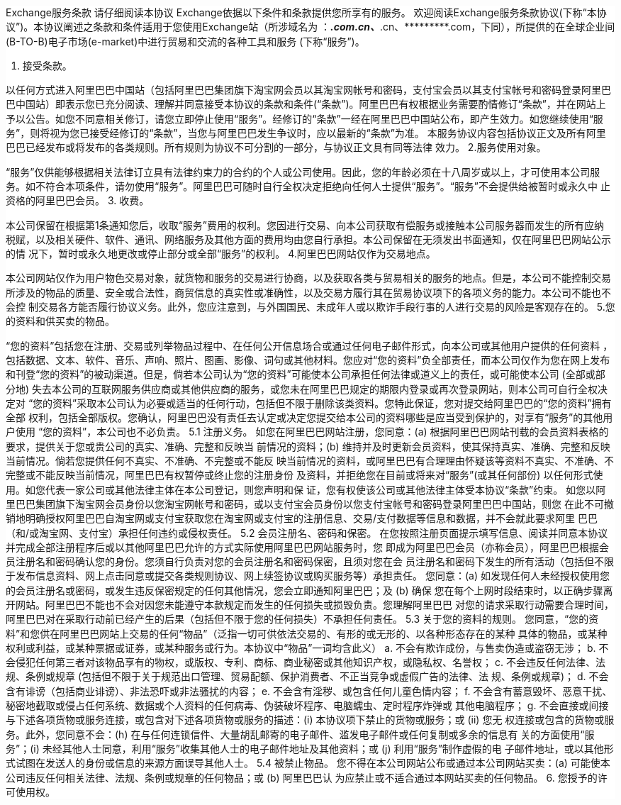 ﻿Exchange服务条款
请仔细阅读本协议
Exchange依据以下条件和条款提供您所享有的服务。
欢迎阅读Exchange服务条款协议(下称“本协议”)。本协议阐述之条款和条件适用于您使用Exchange站（所涉域名为 ：*********.com.cn、*********.cn、*********.com，下同），所提供的在全球企业间(B-TO-B)电子市场(e-market)中进行贸易和交流的各种工具和服务 (下称“服务”)。
1. 接受条款。

以任何方式进入阿里巴巴中国站（包括阿里巴巴集团旗下淘宝网会员以其淘宝网帐号和密码，支付宝会员以其支付宝帐号和密码登录阿里巴 巴中国站）即表示您已充分阅读、理解并同意接受本协议的条款和条件(“条款”)。阿里巴巴有权根据业务需要酌情修订“条款”，并在网站上 予以公告。如您不同意相关修订，请您立即停止使用“服务”。经修订的“条款”一经在阿里巴巴中国站公布，即产生效力。如您继续使用“服 务”，则将视为您已接受经修订的“条款”，当您与阿里巴巴发生争议时，应以最新的“条款”为准。
本服务协议内容包括协议正文及所有阿里巴巴已经发布或将发布的各类规则。所有规则为协议不可分割的一部分，与协议正文具有同等法律 效力。
2.服务使用对象。

“服务”仅供能够根据相关法律订立具有法律约束力的合约的个人或公司使用。因此，您的年龄必须在十八周岁或以上，才可使用本公司服 务。如不符合本项条件，请勿使用“服务”。阿里巴巴可随时自行全权决定拒绝向任何人士提供“服务”。“服务”不会提供给被暂时或永久中 止资格的阿里巴巴会员。
3. 收费。

本公司保留在根据第1条通知您后，收取“服务”费用的权利。您因进行交易、向本公司获取有偿服务或接触本公司服务器而发生的所有应纳 税赋，以及相关硬件、软件、通讯、网络服务及其他方面的费用均由您自行承担。本公司保留在无须发出书面通知，仅在阿里巴巴网站公示的情 况下，暂时或永久地更改或停止部分或全部“服务”的权利。
4.阿里巴巴网站仅作为交易地点。

本公司网站仅作为用户物色交易对象，就货物和服务的交易进行协商，以及获取各类与贸易相关的服务的地点。但是，本公司不能控制交易 所涉及的物品的质量、安全或合法性，商贸信息的真实性或准确性，以及交易方履行其在贸易协议项下的各项义务的能力。本公司不能也不会控 制交易各方能否履行协议义务。此外，您应注意到，与外国国民、未成年人或以欺诈手段行事的人进行交易的风险是客观存在的。
5.您的资料和供买卖的物品。

“您的资料”包括您在注册、交易或列举物品过程中、在任何公开信息场合或通过任何电子邮件形式，向本公司或其他用户提供的任何资料 ，包括数据、文本、软件、音乐、声响、照片、图画、影像、词句或其他材料。您应对“您的资料”负全部责任，而本公司仅作为您在网上发布 和刊登“您的资料”的被动渠道。但是，倘若本公司认为“您的资料”可能使本公司承担任何法律或道义上的责任，或可能使本公司 (全部或部 分地) 失去本公司的互联网服务供应商或其他供应商的服务，或您未在阿里巴巴规定的期限内登录或再次登录网站，则本公司可自行全权决定对 “您的资料”采取本公司认为必要或适当的任何行动，包括但不限于删除该类资料。您特此保证，您对提交给阿里巴巴的“您的资料”拥有全部 权利，包括全部版权。您确认，阿里巴巴没有责任去认定或决定您提交给本公司的资料哪些是应当受到保护的，对享有“服务”的其他用户使用 “您的资料”，本公司也不必负责。
5.1 注册义务。
如您在阿里巴巴网站注册，您同意：(a) 根据阿里巴巴网站刊载的会员资料表格的要求，提供关于您或贵公司的真实、准确、完整和反映当 前情况的资料；(b) 维持并及时更新会员资料，使其保持真实、准确、完整和反映当前情况。倘若您提供任何不真实、不准确、不完整或不能反 映当前情况的资料，或阿里巴巴有合理理由怀疑该等资料不真实、不准确、不完整或不能反映当前情况，阿里巴巴有权暂停或终止您的注册身份 及资料，并拒绝您在目前或将来对“服务”(或其任何部份) 以任何形式使用。如您代表一家公司或其他法律主体在本公司登记，则您声明和保 证，您有权使该公司或其他法律主体受本协议“条款”约束。
如您以阿里巴巴集团旗下淘宝网会员身份以您淘宝网帐号和密码，或以支付宝会员身份以您支付宝帐号和密码登录阿里巴巴中国站，则您 在此不可撤销地明确授权阿里巴巴自淘宝网或支付宝获取您在淘宝网或支付宝的注册信息、交易/支付数据等信息和数据，并不会就此要求阿里 巴巴（和/或淘宝网、支付宝）承担任何违约或侵权责任。
5.2 会员注册名、密码和保密。
在您按照注册页面提示填写信息、阅读并同意本协议并完成全部注册程序后或以其他阿里巴巴允许的方式实际使用阿里巴巴网站服务时，您 即成为阿里巴巴会员（亦称会员），阿里巴巴根据会员注册名和密码确认您的身份。您须自行负责对您的会员注册名和密码保密，且须对您在会 员注册名和密码下发生的所有活动（包括但不限于发布信息资料、网上点击同意或提交各类规则协议、网上续签协议或购买服务等）承担责任。 您同意：(a) 如发现任何人未经授权使用您的会员注册名或密码，或发生违反保密规定的任何其他情况，您会立即通知阿里巴巴；及 (b) 确保 您在每个上网时段结束时，以正确步骤离开网站。阿里巴巴不能也不会对因您未能遵守本款规定而发生的任何损失或损毁负责。您理解阿里巴巴 对您的请求采取行动需要合理时间，阿里巴巴对在采取行动前已经产生的后果（包括但不限于您的任何损失）不承担任何责任。
5.3 关于您的资料的规则。
您同意，“您的资料”和您供在阿里巴巴网站上交易的任何“物品”（泛指一切可供依法交易的、有形的或无形的、以各种形态存在的某种 具体的物品，或某种权利或利益，或某种票据或证券，或某种服务或行为。本协议中“物品”一词均含此义）
a. 不会有欺诈成份，与售卖伪造或盗窃无涉；
b. 不会侵犯任何第三者对该物品享有的物权，或版权、专利、商标、商业秘密或其他知识产权，或隐私权、名誉权；
c. 不会违反任何法律、法规、条例或规章 (包括但不限于关于规范出口管理、贸易配额、保护消费者、不正当竞争或虚假广告的法律、法 规、条例或规章)；
d. 不会含有诽谤（包括商业诽谤）、非法恐吓或非法骚扰的内容；
e. 不会含有淫秽、或包含任何儿童色情内容；
f. 不会含有蓄意毁坏、恶意干扰、秘密地截取或侵占任何系统、数据或个人资料的任何病毒、伪装破坏程序、电脑蠕虫、定时程序炸弹或 其他电脑程序；
g. 不会直接或间接与下述各项货物或服务连接，或包含对下述各项货物或服务的描述：(i) 本协议项下禁止的货物或服务；或 (ii) 您无 权连接或包含的货物或服务。此外，您同意不会：(h) 在与任何连锁信件、大量胡乱邮寄的电子邮件、滥发电子邮件或任何复制或多余的信息有 关的方面使用“服务”；(i) 未经其他人士同意，利用“服务”收集其他人士的电子邮件地址及其他资料；或 (j) 利用“服务”制作虚假的电 子邮件地址，或以其他形式试图在发送人的身份或信息的来源方面误导其他人士。
5.4 被禁止物品。
您不得在本公司网站公布或通过本公司网站买卖：(a) 可能使本公司违反任何相关法律、法规、条例或规章的任何物品；或 (b) 阿里巴巴认 为应禁止或不适合通过本网站买卖的任何物品。
6. 您授予的许可使用权。
